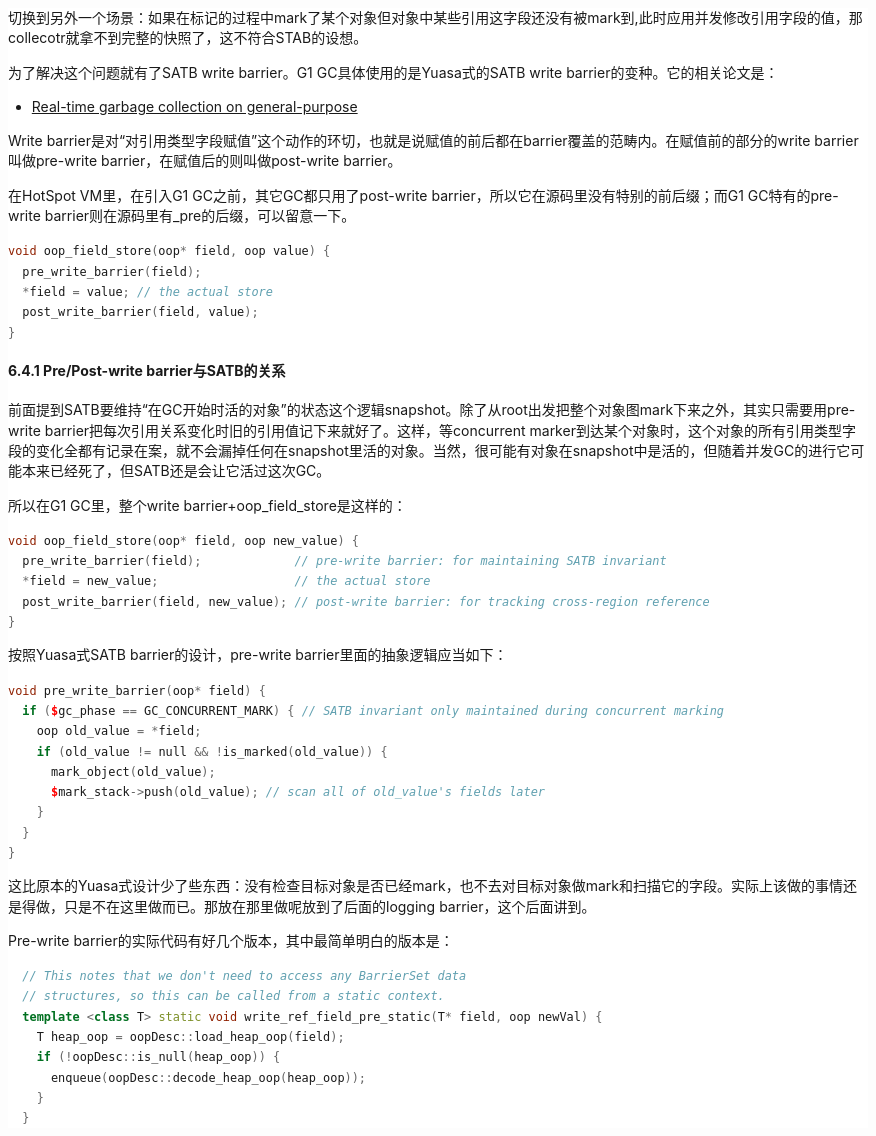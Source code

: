 切换到另外一个场景：如果在标记的过程中mark了某个对象但对象中某些引用这字段还没有被mark到,此时应用并发修改引用字段的值，那collecotr就拿不到完整的快照了，这不符合STAB的设想。

为了解决这个问题就有了SATB write barrier。G1 GC具体使用的是Yuasa式的SATB write barrier的变种。它的相关论文是：

- [Real-time garbage collection on general-purpose](https://link.zhihu.com/?target=http%3A//dl.acm.org/citation.cfm%3Fid%3D82237)

Write barrier是对“对引用类型字段赋值”这个动作的环切，也就是说赋值的前后都在barrier覆盖的范畴内。在赋值前的部分的write barrier叫做pre-write barrier，在赋值后的则叫做post-write barrier。

在HotSpot VM里，在引入G1 GC之前，其它GC都只用了post-write barrier，所以它在源码里没有特别的前后缀；而G1 GC特有的pre-write barrier则在源码里有_pre的后缀，可以留意一下。

```cpp
void oop_field_store(oop* field, oop value) {
  pre_write_barrier(field);
  *field = value; // the actual store
  post_write_barrier(field, value);
}
```

#### 6.4.1 Pre/Post-write barrier与SATB的关系

前面提到SATB要维持“在GC开始时活的对象”的状态这个逻辑snapshot。除了从root出发把整个对象图mark下来之外，其实只需要用pre-write barrier把每次引用关系变化时旧的引用值记下来就好了。这样，等concurrent marker到达某个对象时，这个对象的所有引用类型字段的变化全都有记录在案，就不会漏掉任何在snapshot里活的对象。当然，很可能有对象在snapshot中是活的，但随着并发GC的进行它可能本来已经死了，但SATB还是会让它活过这次GC。

所以在G1 GC里，整个write barrier+oop_field_store是这样的：

```cpp
void oop_field_store(oop* field, oop new_value) {
  pre_write_barrier(field);             // pre-write barrier: for maintaining SATB invariant
  *field = new_value;                   // the actual store
  post_write_barrier(field, new_value); // post-write barrier: for tracking cross-region reference
}
```

按照Yuasa式SATB barrier的设计，pre-write barrier里面的抽象逻辑应当如下：

```cpp
void pre_write_barrier(oop* field) {
  if ($gc_phase == GC_CONCURRENT_MARK) { // SATB invariant only maintained during concurrent marking
    oop old_value = *field;
    if (old_value != null && !is_marked(old_value)) {
      mark_object(old_value);
      $mark_stack->push(old_value); // scan all of old_value's fields later
    }
  }
}
```

这比原本的Yuasa式设计少了些东西：没有检查目标对象是否已经mark，也不去对目标对象做mark和扫描它的字段。实际上该做的事情还是得做，只是不在这里做而已。那放在那里做呢放到了后面的logging barrier，这个后面讲到。

Pre-write barrier的实际代码有好几个版本，其中最简单明白的版本是：

```cpp
  // This notes that we don't need to access any BarrierSet data
  // structures, so this can be called from a static context.
  template <class T> static void write_ref_field_pre_static(T* field, oop newVal) {
    T heap_oop = oopDesc::load_heap_oop(field);
    if (!oopDesc::is_null(heap_oop)) {
      enqueue(oopDesc::decode_heap_oop(heap_oop));
    }
  }
```
